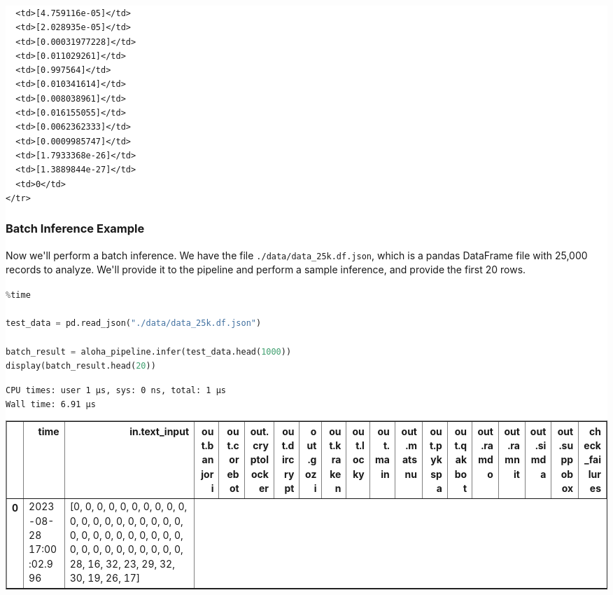       <td>[4.759116e-05]</td>
      <td>[2.028935e-05]</td>
      <td>[0.00031977228]</td>
      <td>[0.011029261]</td>
      <td>[0.997564]</td>
      <td>[0.010341614]</td>
      <td>[0.008038961]</td>
      <td>[0.016155055]</td>
      <td>[0.0062362333]</td>
      <td>[0.0009985747]</td>
      <td>[1.7933368e-26]</td>
      <td>[1.3889844e-27]</td>
      <td>0</td>
    </tr>
  </tbody>
</table>

### Batch Inference Example

Now we'll perform a batch inference.  We have the file `./data/data_25k.df.json`, which is a pandas DataFrame file with 25,000 records to analyze.  We'll provide it to the pipeline and perform a sample inference, and provide the first 20 rows.

```python
%time

test_data = pd.read_json("./data/data_25k.df.json")

batch_result = aloha_pipeline.infer(test_data.head(1000))
display(batch_result.head(20))
```

    CPU times: user 1 µs, sys: 0 ns, total: 1 µs
    Wall time: 6.91 µs

<table border="1" class="dataframe">
  <thead>
    <tr style="text-align: right;">
      <th></th>
      <th>time</th>
      <th>in.text_input</th>
      <th>out.banjori</th>
      <th>out.corebot</th>
      <th>out.cryptolocker</th>
      <th>out.dircrypt</th>
      <th>out.gozi</th>
      <th>out.kraken</th>
      <th>out.locky</th>
      <th>out.main</th>
      <th>out.matsnu</th>
      <th>out.pykspa</th>
      <th>out.qakbot</th>
      <th>out.ramdo</th>
      <th>out.ramnit</th>
      <th>out.simda</th>
      <th>out.suppobox</th>
      <th>check_failures</th>
    </tr>
  </thead>
  <tbody>
    <tr>
      <th>0</th>
      <td>2023-08-28 17:00:02.996</td>
      <td>[0, 0, 0, 0, 0, 0, 0, 0, 0, 0, 0, 0, 0, 0, 0, 0, 0, 0, 0, 0, 0, 0, 0, 0, 0, 0, 0, 0, 0, 0, 0, 0, 0, 0, 0, 0, 0, 0, 0, 0, 28, 16, 32, 23, 29, 32, 30, 19, 26, 17]</td>